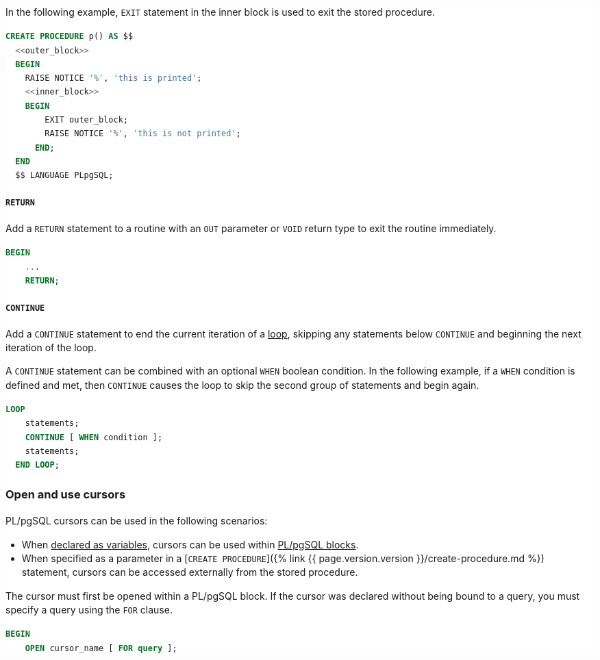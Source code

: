 In the following example, `EXIT` statement in the inner block is used to exit the stored procedure.

~~~ sql
CREATE PROCEDURE p() AS $$
  <<outer_block>>
  BEGIN
  	RAISE NOTICE '%', 'this is printed';
  	<<inner_block>>
  	BEGIN
	  	EXIT outer_block;
	  	RAISE NOTICE '%', 'this is not printed';
	  END;
  END
  $$ LANGUAGE PLpgSQL;
~~~

#### `RETURN`

Add a `RETURN` statement to a routine with an `OUT` parameter or `VOID` return type to exit the routine immediately.

~~~ sql
BEGIN
	...
	RETURN;
~~~

#### `CONTINUE`

Add a `CONTINUE` statement to end the current iteration of a [loop](#write-loops), skipping any statements below `CONTINUE` and beginning the next iteration of the loop. 

A `CONTINUE` statement can be combined with an optional `WHEN` boolean condition. In the following example, if a `WHEN` condition is defined and met, then `CONTINUE` causes the loop to skip the second group of statements and begin again.

~~~ sql
LOOP
	statements;
	CONTINUE [ WHEN condition ];
	statements;
  END LOOP;
~~~

### Open and use cursors

PL/pgSQL cursors can be used in the following scenarios:

- When [declared as variables](#declare-cursor-variables), cursors can be used within [PL/pgSQL blocks](#structure).
- When specified as a parameter in a [`CREATE PROCEDURE`]({% link {{ page.version.version }}/create-procedure.md %}) statement, cursors can be accessed externally from the stored procedure.

The cursor must first be opened within a PL/pgSQL block. If the cursor was declared without being bound to a query, you must specify a query using the `FOR` clause.

~~~ sql
BEGIN
	OPEN cursor_name [ FOR query ];
~~~
